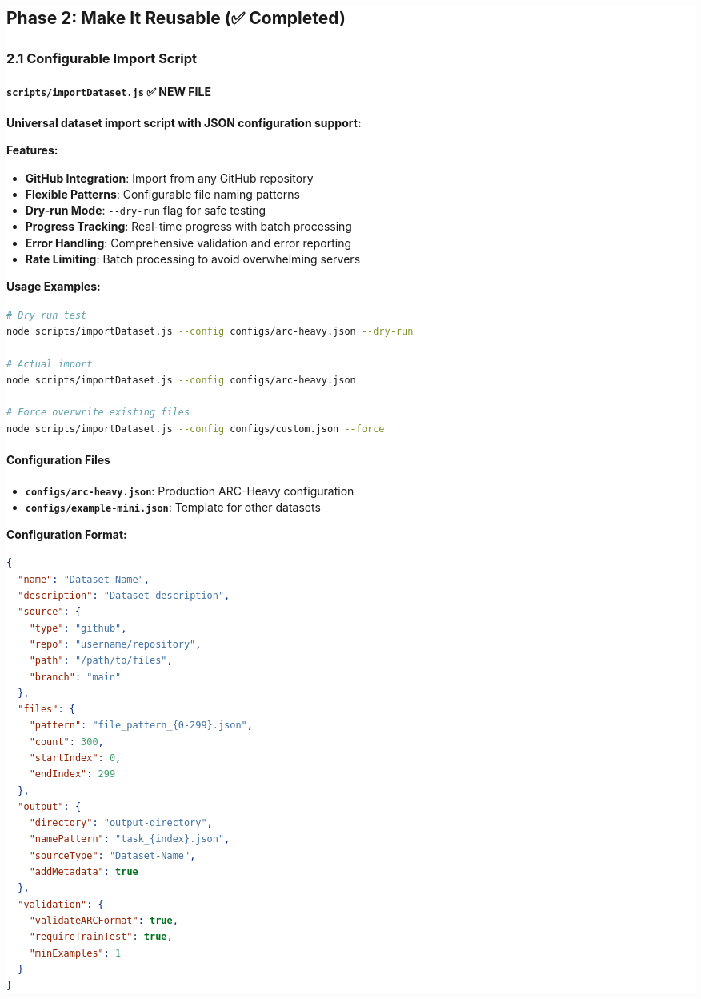 
## Phase 2: Make It Reusable (✅ Completed)

### 2.1 Configurable Import Script

#### `scripts/importDataset.js` ✅ **NEW FILE**
**Universal dataset import script with JSON configuration support:**

**Features:**
- **GitHub Integration**: Import from any GitHub repository
- **Flexible Patterns**: Configurable file naming patterns  
- **Dry-run Mode**: `--dry-run` flag for safe testing
- **Progress Tracking**: Real-time progress with batch processing
- **Error Handling**: Comprehensive validation and error reporting
- **Rate Limiting**: Batch processing to avoid overwhelming servers

**Usage Examples:**
```bash
# Dry run test
node scripts/importDataset.js --config configs/arc-heavy.json --dry-run

# Actual import  
node scripts/importDataset.js --config configs/arc-heavy.json

# Force overwrite existing files
node scripts/importDataset.js --config configs/custom.json --force
```

#### Configuration Files
- **`configs/arc-heavy.json`**: Production ARC-Heavy configuration
- **`configs/example-mini.json`**: Template for other datasets

**Configuration Format:**
```json
{
  "name": "Dataset-Name",
  "description": "Dataset description", 
  "source": {
    "type": "github",
    "repo": "username/repository",
    "path": "/path/to/files",
    "branch": "main"
  },
  "files": {
    "pattern": "file_pattern_{0-299}.json",
    "count": 300,
    "startIndex": 0,
    "endIndex": 299
  },
  "output": {
    "directory": "output-directory",
    "namePattern": "task_{index}.json",
    "sourceType": "Dataset-Name",
    "addMetadata": true
  },
  "validation": {
    "validateARCFormat": true,
    "requireTrainTest": true,
    "minExamples": 1
  }
}
```
